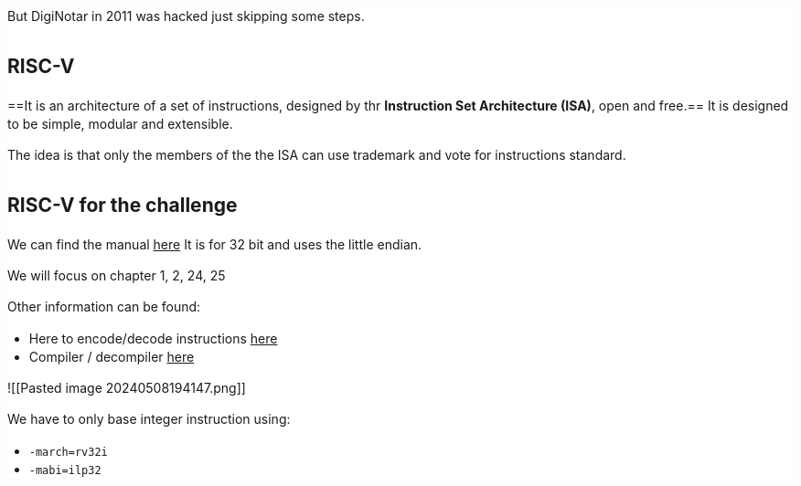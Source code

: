 But DigiNotar in 2011 was hacked just skipping some steps.





## RISC-V 
==It is an architecture of a set of instructions, designed by thr **Instruction Set Architecture (ISA)**, open and free.==
It is designed to be simple, modular and extensible.


The idea is that only the members of the the ISA can use trademark and vote for instructions standard.




## RISC-V for the challenge

We can find the manual [here](https://github.com/riscv/riscv-isa-manual/releases/tag/Ratified-IMAFDQC) 
It is for 32 bit and uses the little endian.

We will focus on chapter 1, 2, 24, 25

Other information can be found:
- Here to encode/decode instructions [here](https://luplab.gitlab.io/rvcodecjs/)
- Compiler / decompiler [here](https://godbolt.org/)

![[Pasted image 20240508194147.png]]


We have to only base integer instruction using:
- `-march=rv32i`
- `-mabi=ilp32`

